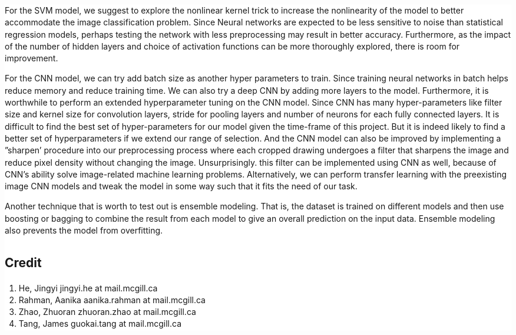 For the SVM model, we suggest to explore the nonlinear kernel trick to increase the nonlinearity of the model to better accommodate the image classification problem. Since Neural networks are expected to be less sensitive to noise than statistical regression models, perhaps testing the network with less preprocessing may result in better accuracy. Furthermore, as the impact of the number of hidden layers and choice of activation functions can be more thoroughly explored, there is room for improvement. 

For the CNN model, we can try add batch size as another hyper parameters to train. Since training neural networks in batch helps reduce memory and reduce training time. We can also try a deep CNN by adding more layers to the model. Furthermore, it is worthwhile to perform an extended hyperparameter tuning on the CNN model. Since CNN has many hyper-parameters like filter size and kernel size for convolution layers, stride for pooling layers and number of neurons for each fully connected layers. It is difficult to find the best set of hyper-parameters for our model given the time-frame of this project. But it is indeed likely to find a better set of hyperparameters if we extend our range of selection. And the CNN model can also be improved by implementing a ”sharpen’ procedure into our preprocessing process where each cropped drawing undergoes a filter that sharpens the image and reduce pixel density without changing the image. Unsurprisingly. this filter can be implemented using CNN as well, because of CNN’s ability solve image-related machine learning problems. Alternatively, we can perform transfer learning with the preexisting image CNN models and tweak the model in some way such that it fits the need of our task. 

Another technique that is worth to test out is ensemble modeling. That is, the dataset is trained on different models and then use boosting or bagging to combine the result from each model to give an overall prediction on the input data. Ensemble modeling also prevents the model from overfitting.

## Credit

 1. He, Jingyi  jingyi.he at mail.mcgill.ca
 2. Rahman, Aanika aanika.rahman at mail.mcgill.ca
 3. Zhao, Zhuoran zhuoran.zhao at mail.mcgill.ca
 4. Tang, James guokai.tang at mail.mcgill.ca
